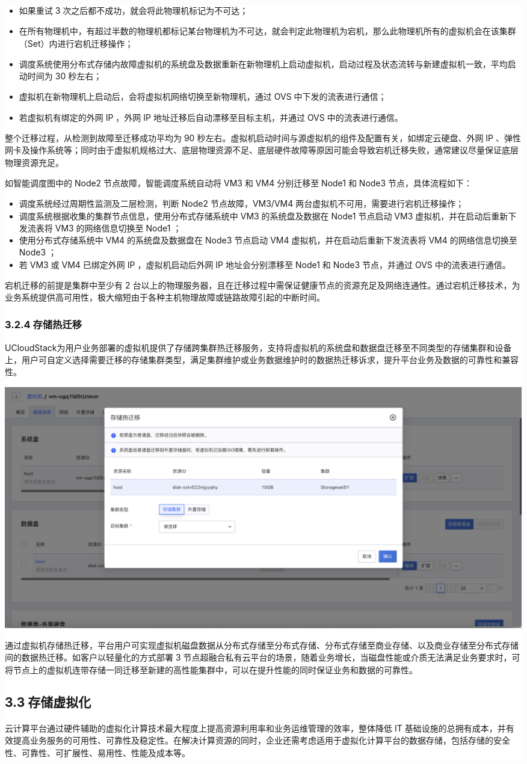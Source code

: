* 如果重试 3 次之后都不成功，就会将此物理机标记为不可达；

* 在所有物理机中，有超过半数的物理机都标记某台物理机为不可达，就会判定此物理机为宕机，那么此物理机所有的虚拟机会在该集群（Set）内进行宕机迁移操作；

* 调度系统使用分布式存储内故障虚拟机的系统盘及数据重新在新物理机上启动虚拟机，启动过程及状态流转与新建虚拟机一致，平均启动时间为 30 秒左右；
* 虚拟机在新物理机上启动后，会将虚拟机网络切换至新物理机，通过 OVS 中下发的流表进行通信；
* 若虚拟机有绑定的外网 IP ，外网 IP 地址迁移后自动漂移至目标主机，并通过 OVS 中的流表进行通信。

整个迁移过程，从检测到故障至迁移成功平均为 90 秒左右。虚拟机启动时间与源虚拟机的组件及配置有关，如绑定云硬盘、外网 IP 、弹性网卡及操作系统等；同时由于虚拟机规格过大、底层物理资源不足、底层硬件故障等原因可能会导致宕机迁移失败，通常建议尽量保证底层物理资源充足。

如智能调度图中的 Node2 节点故障，智能调度系统自动将 VM3 和 VM4 分别迁移至 Node1 和 Node3 节点，具体流程如下：

* 调度系统经过周期性监测及二层检测，判断 Node2  节点故障，VM3/VM4 两台虚拟机不可用，需要进行宕机迁移操作；
* 调度系统根据收集的集群节点信息，使用分布式存储系统中 VM3 的系统盘及数据在 Node1 节点启动 VM3 虚拟机，并在启动后重新下发流表将 VM3 的网络信息切换至 Node1 ；
* 使用分布式存储系统中 VM4 的系统盘及数据盘在 Node3 节点启动 VM4 虚拟机，并在启动后重新下发流表将 VM4 的网络信息切换至 Node3 ；
* 若 VM3 或 VM4 已绑定外网 IP ，虚拟机启动后外网 IP 地址会分别漂移至 Node1 和 Node3 节点，并通过 OVS 中的流表进行通信。

宕机迁移的前提是集群中至少有 2 台以上的物理服务器，且在迁移过程中需保证健康节点的资源充足及网络连通性。通过宕机迁移技术，为业务系统提供高可用性，极大缩短由于各种主机物理故障或链路故障引起的中断时间。

### 3.2.4 存储热迁移

UCloudStack为用户业务部署的虚拟机提供了存储跨集群热迁移服务，支持将虚拟机的系统盘和数据盘迁移至不同类型的存储集群和设备上，用户可自定义选择需要迁移的存储集群类型，满足集群维护或业务数据维护时的数据热迁移诉求，提升平台业务及数据的可靠性和兼容性。

![](../images/N_whitepaper/3-3.png)

通过虚拟机存储热迁移，平台用户可实现虚拟机磁盘数据从分布式存储至分布式存储、分布式存储至商业存储、以及商业存储至分布式存储间的数据热迁移。如客户以轻量化的方式部署 3 节点超融合私有云平台的场景，随着业务增长，当磁盘性能或介质无法满足业务要求时，可将节点上的虚拟机连带存储一同迁移至新建的高性能集群中，可以在提升性能的同时保证业务和数据的可靠性。

## 3.3 存储虚拟化

云计算平台通过硬件辅助的虚拟化计算技术最大程度上提高资源利用率和业务运维管理的效率，整体降低 IT 基础设施的总拥有成本，并有效提高业务服务的可用性、可靠性及稳定性。在解决计算资源的同时，企业还需考虑适用于虚拟化计算平台的数据存储，包括存储的安全性、可靠性、可扩展性、易用性、性能及成本等。
